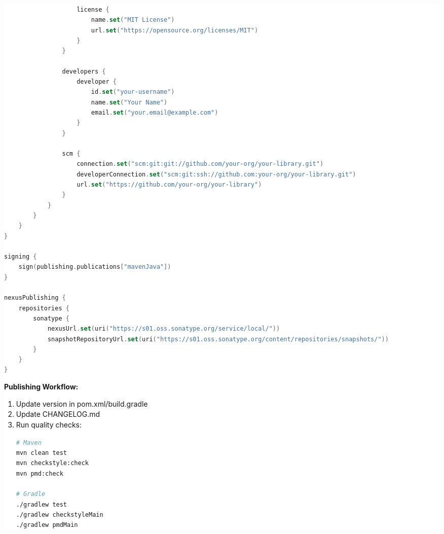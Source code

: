 ```kotlin
                    license {
                        name.set("MIT License")
                        url.set("https://opensource.org/licenses/MIT")
                    }
                }
                
                developers {
                    developer {
                        id.set("your-username")
                        name.set("Your Name")
                        email.set("your.email@example.com")
                    }
                }
                
                scm {
                    connection.set("scm:git:git://github.com/your-org/your-library.git")
                    developerConnection.set("scm:git:ssh://github.com:your-org/your-library.git")
                    url.set("https://github.com/your-org/your-library")
                }
            }
        }
    }
}

signing {
    sign(publishing.publications["mavenJava"])
}

nexusPublishing {
    repositories {
        sonatype {
            nexusUrl.set(uri("https://s01.oss.sonatype.org/service/local/"))
            snapshotRepositoryUrl.set(uri("https://s01.oss.sonatype.org/content/repositories/snapshots/"))
        }
    }
}
```

**Publishing Workflow:**

1. Update version in pom.xml/build.gradle
2. Update CHANGELOG.md
3. Run quality checks:
   ```bash
   # Maven
   mvn clean test
   mvn checkstyle:check
   mvn pmd:check
   
   # Gradle
   ./gradlew test
   ./gradlew checkstyleMain
   ./gradlew pmdMain
   ```
